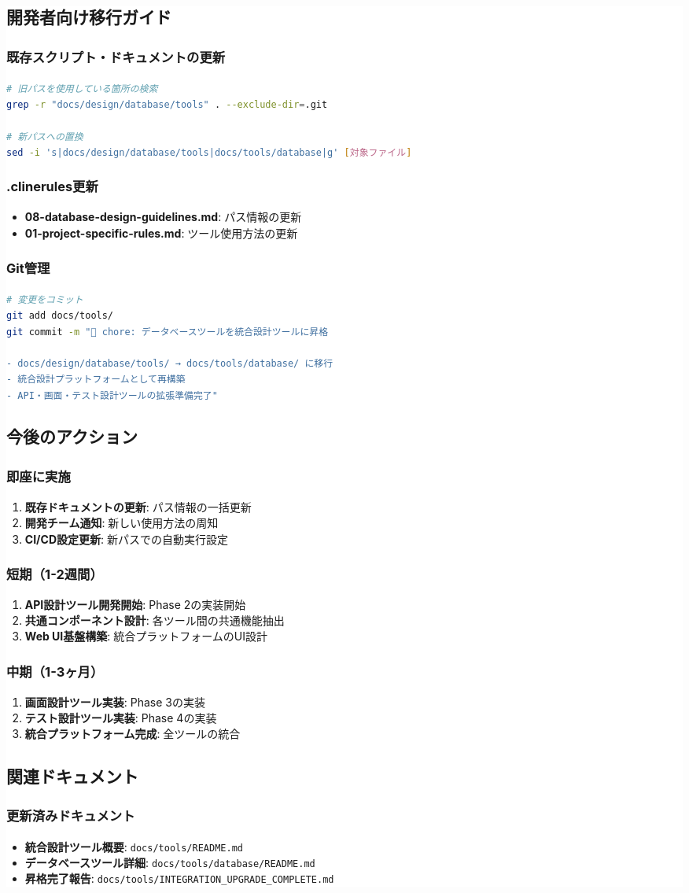 ## 開発者向け移行ガイド

### 既存スクリプト・ドキュメントの更新
```bash
# 旧パスを使用している箇所の検索
grep -r "docs/design/database/tools" . --exclude-dir=.git

# 新パスへの置換
sed -i 's|docs/design/database/tools|docs/tools/database|g' [対象ファイル]
```

### .clinerules更新
- **08-database-design-guidelines.md**: パス情報の更新
- **01-project-specific-rules.md**: ツール使用方法の更新

### Git管理
```bash
# 変更をコミット
git add docs/tools/
git commit -m "🔧 chore: データベースツールを統合設計ツールに昇格

- docs/design/database/tools/ → docs/tools/database/ に移行
- 統合設計プラットフォームとして再構築
- API・画面・テスト設計ツールの拡張準備完了"
```

## 今後のアクション

### 即座に実施
1. **既存ドキュメントの更新**: パス情報の一括更新
2. **開発チーム通知**: 新しい使用方法の周知
3. **CI/CD設定更新**: 新パスでの自動実行設定

### 短期（1-2週間）
1. **API設計ツール開発開始**: Phase 2の実装開始
2. **共通コンポーネント設計**: 各ツール間の共通機能抽出
3. **Web UI基盤構築**: 統合プラットフォームのUI設計

### 中期（1-3ヶ月）
1. **画面設計ツール実装**: Phase 3の実装
2. **テスト設計ツール実装**: Phase 4の実装
3. **統合プラットフォーム完成**: 全ツールの統合

## 関連ドキュメント

### 更新済みドキュメント
- **統合設計ツール概要**: `docs/tools/README.md`
- **データベースツール詳細**: `docs/tools/database/README.md`
- **昇格完了報告**: `docs/tools/INTEGRATION_UPGRADE_COMPLETE.md`
